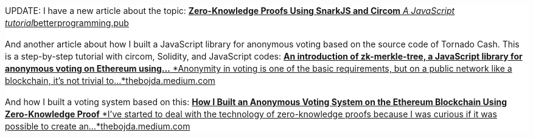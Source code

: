 UPDATE: I have a new article about the topic:
[**Zero-Knowledge Proofs Using SnarkJS and Circom**
*A JavaScript tutorial*betterprogramming.pub](https://betterprogramming.pub/zero-knowledge-proofs-using-snarkjs-and-circom-fac6c4d63202)

And another article about how I built a JavaScript library for anonymous voting based on the source code of Tornado Cash. This is a step-by-step tutorial with circom, Solidity, and JavaScript codes:
[**An introduction of zk-merkle-tree, a JavaScript library for anonymous voting on Ethereum using…**
*Anonymity in voting is one of the basic requirements, but on a public network like a blockchain, it’s not trivial to…*thebojda.medium.com](https://thebojda.medium.com/an-introduction-of-zk-merkle-tree-a-javascript-library-for-anonymous-voting-on-ethereum-using-79caa3415d1e)

And how I built a voting system based on this:
[**How I Built an Anonymous Voting System on the Ethereum Blockchain Using Zero-Knowledge Proof**
*I’ve started to deal with the technology of zero-knowledge proofs because I was curious if it was possible to create an…*thebojda.medium.com](https://thebojda.medium.com/how-i-built-an-anonymous-voting-system-on-the-ethereum-blockchain-using-zero-knowledge-proof-d5ab286228fd)
